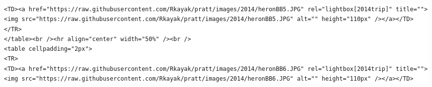 	<TD><a href="https://raw.githubusercontent.com/Rkayak/pratt/images/2014/heronBB5.JPG" rel="lightbox[2014trip]" title=""><img src="https://raw.githubusercontent.com/Rkayak/pratt/images/2014/heronBB5.JPG" alt="" height="110px" /></a></TD>
	</TR>
	</table><br /><hr align="center" width="50%" /><br />
	<table cellpadding="2px">
	<TR>
	<TD><a href="https://raw.githubusercontent.com/Rkayak/pratt/images/2014/heronBB6.JPG" rel="lightbox[2014trip]" title=""><img src="https://raw.githubusercontent.com/Rkayak/pratt/images/2014/heronBB6.JPG" alt="" height="110px" /></a></TD>
